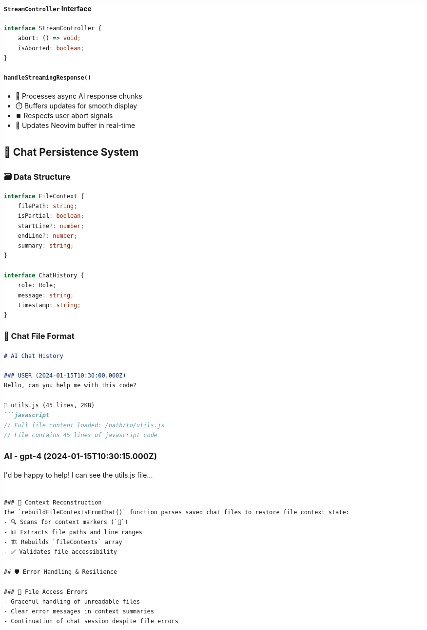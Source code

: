 #### `StreamController` Interface
```typescript
interface StreamController {
    abort: () => void;
    isAborted: boolean;
}
```

#### `handleStreamingResponse()`
- 📡 Processes async AI response chunks
- ⏱️ Buffers updates for smooth display
- ⏹️ Respects user abort signals
- 🔄 Updates Neovim buffer in real-time

## 💾 Chat Persistence System

### 🗃️ Data Structure
```typescript
interface FileContext {
    filePath: string;
    isPartial: boolean;
    startLine?: number;
    endLine?: number;
    summary: string;
}

interface ChatHistory {
    role: Role;
    message: string;
    timestamp: string;
}
```

### 💬 Chat File Format
```markdown
# AI Chat History

### USER (2024-01-15T10:30:00.000Z)
Hello, can you help me with this code?

📁 utils.js (45 lines, 2KB)
```javascript
// Full file content loaded: /path/to/utils.js
// File contains 45 lines of javascript code
```

### AI - gpt-4 (2024-01-15T10:30:15.000Z)
I'd be happy to help! I can see the utils.js file...
```

### 🔄 Context Reconstruction
The `rebuildFileContextsFromChat()` function parses saved chat files to restore file context state:
- 🔍 Scans for context markers (`📁`)
- 📊 Extracts file paths and line ranges
- 🏗️ Rebuilds `fileContexts` array
- ✅ Validates file accessibility

## 🛡️ Error Handling & Resilience

### 🚫 File Access Errors
- Graceful handling of unreadable files
- Clear error messages in context summaries
- Continuation of chat session despite file errors
```